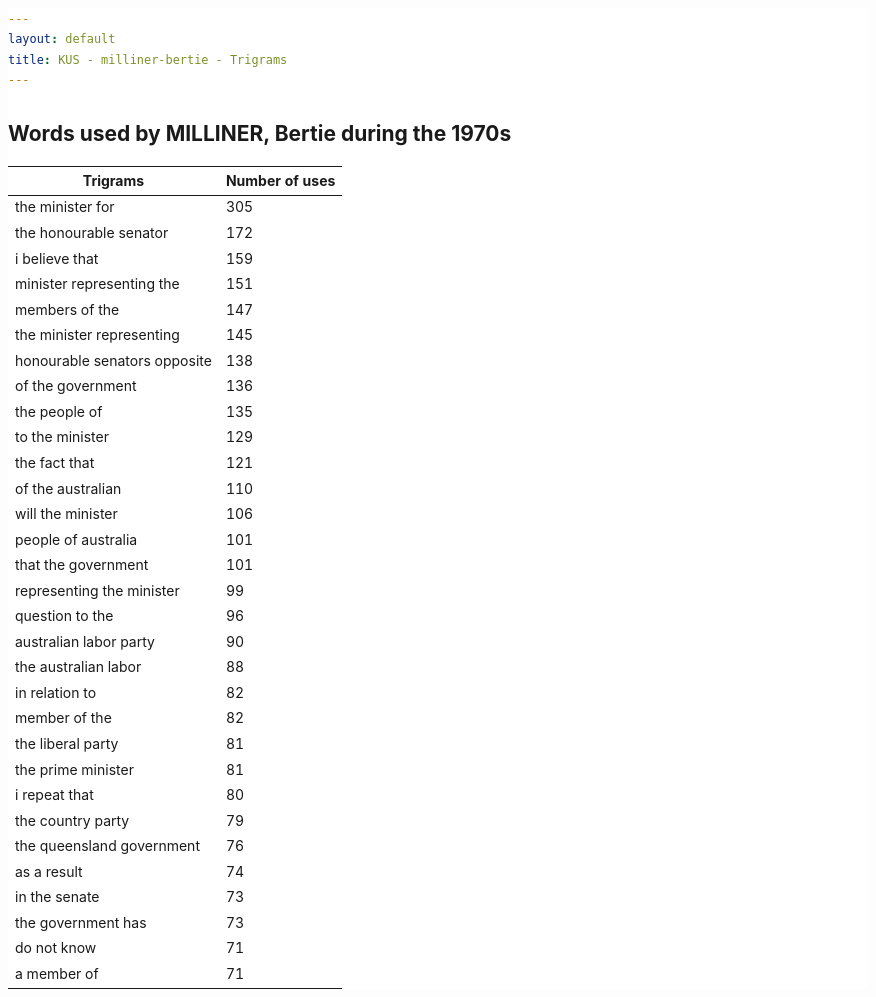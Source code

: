 ```yaml
---
layout: default
title: KUS - milliner-bertie - Trigrams
---
```

## Words used by MILLINER, Bertie during the 1970s

| Trigrams | Number of uses |
|--------------|----------------|
|the minister for|305|
|the honourable senator|172|
|i believe that|159|
|minister representing the|151|
|members of the|147|
|the minister representing|145|
|honourable senators opposite|138|
|of the government|136|
|the people of|135|
|to the minister|129|
|the fact that|121|
|of the australian|110|
|will the minister|106|
|people of australia|101|
|that the government|101|
|representing the minister|99|
|question to the|96|
|australian labor party|90|
|the australian labor|88|
|in relation to|82|
|member of the|82|
|the liberal party|81|
|the prime minister|81|
|i repeat that|80|
|the country party|79|
|the queensland government|76|
|as a result|74|
|in the senate|73|
|the government has|73|
|do not know|71|
|a member of|71|